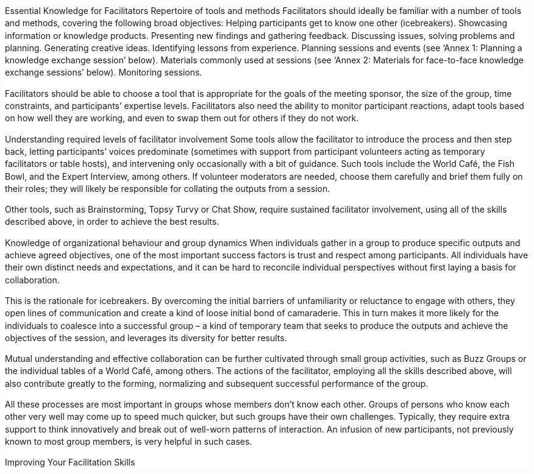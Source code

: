 Essential Knowledge for Facilitators
Repertoire of tools and methods
Facilitators should ideally be familiar with a number of tools and methods, covering the following broad objectives:
Helping participants get to know one other (icebreakers).
Showcasing information or knowledge products.
Presenting new findings and gathering feedback.
Discussing issues, solving problems and planning.
Generating creative ideas.
Identifying lessons from experience.
Planning sessions and events (see ‘Annex 1: Planning a knowledge exchange session’ below).
 Materials commonly used at sessions (see ‘Annex 2: Materials for face-to-face knowledge exchange sessions’ below).
Monitoring sessions.

Facilitators should be able to choose a tool that is appropriate for the goals of the meeting sponsor, the size of the group, time constraints, and participants’ expertise levels. Facilitators also need the ability to monitor participant reactions, adapt tools based on how well they are working, and even to swap them out for others if they do not work.

Understanding required levels of facilitator involvement
Some tools allow the facilitator to introduce the process and then step back, letting participants’ voices predominate (sometimes with support from participant volunteers
acting as temporary facilitators or table hosts), and intervening only occasionally with a bit of guidance. Such tools include the World Café, the Fish Bowl, and the Expert Interview, among others. If volunteer moderators are needed, choose them carefully and brief them fully on their roles; they will likely be responsible for collating the outputs from a session.

Other tools, such as Brainstorming, Topsy Turvy or Chat Show, require sustained facilitator involvement, using all of the skills described above, in order to achieve the best results.

Knowledge of organizational behaviour and group dynamics
When individuals gather in a group to produce specific outputs and achieve agreed objectives, one of the most important success factors is trust and respect among participants. All individuals have their own distinct needs and expectations, and it can be hard to reconcile individual perspectives without first laying a basis for collaboration.

This is the rationale for icebreakers. By overcoming the initial barriers of unfamiliarity or reluctance to engage with others, they open lines of communication and create a kind of loose initial bond of camaraderie. This in turn makes it more likely for the individuals to coalesce into a successful group – a kind of temporary team that seeks to produce the outputs and achieve the objectives of the session, and leverages its diversity for better results.

Mutual understanding and effective collaboration can be further cultivated through small group activities, such as Buzz Groups or the individual tables of a World Café, among others. The actions of the facilitator, employing all the skills described above, will also contribute greatly to the forming, normalizing and subsequent successful performance of the group.

All these processes are most important in groups whose members don’t know each other. Groups of persons who know each other very well may come up to speed much quicker, but such groups have their own challenges. Typically, they require extra support to think innovatively and break out of well-worn patterns of interaction. An infusion of new participants, not previously known to most group members, is very helpful in such cases.

Improving Your Facilitation Skills
